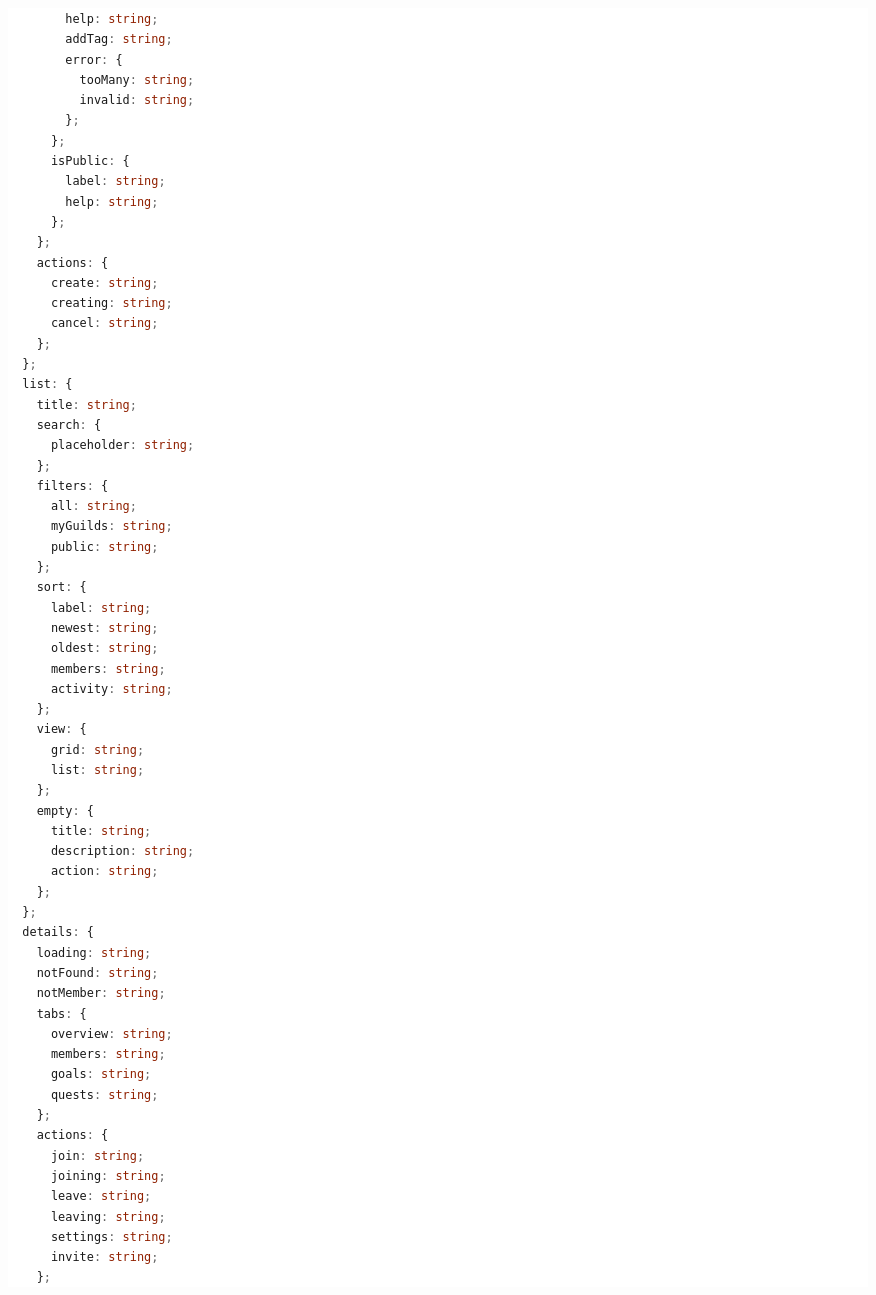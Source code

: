 ```typescript
        help: string;
        addTag: string;
        error: {
          tooMany: string;
          invalid: string;
        };
      };
      isPublic: {
        label: string;
        help: string;
      };
    };
    actions: {
      create: string;
      creating: string;
      cancel: string;
    };
  };
  list: {
    title: string;
    search: {
      placeholder: string;
    };
    filters: {
      all: string;
      myGuilds: string;
      public: string;
    };
    sort: {
      label: string;
      newest: string;
      oldest: string;
      members: string;
      activity: string;
    };
    view: {
      grid: string;
      list: string;
    };
    empty: {
      title: string;
      description: string;
      action: string;
    };
  };
  details: {
    loading: string;
    notFound: string;
    notMember: string;
    tabs: {
      overview: string;
      members: string;
      goals: string;
      quests: string;
    };
    actions: {
      join: string;
      joining: string;
      leave: string;
      leaving: string;
      settings: string;
      invite: string;
    };
```